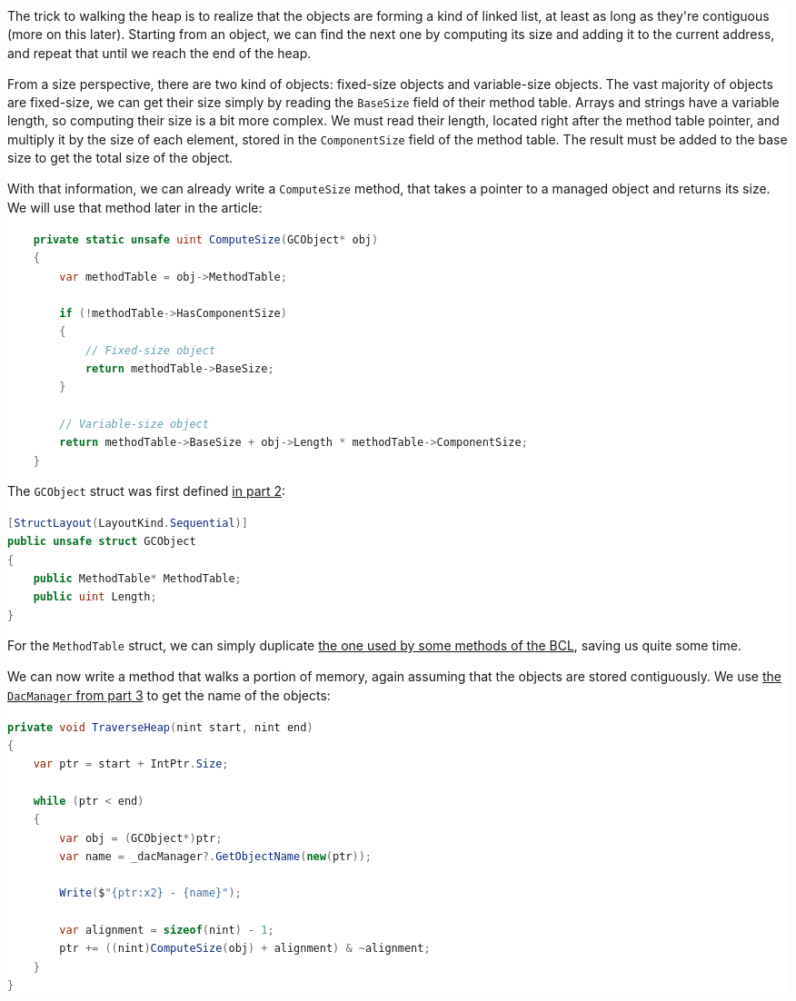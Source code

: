 The trick to walking the heap is to realize that the objects are forming a kind of linked list, at least as long as they're contiguous (more on this later). Starting from an object, we can find the next one by computing its size and adding it to the current address, and repeat that until we reach the end of the heap.

From a size perspective, there are two kind of objects: fixed-size objects and variable-size objects. The vast majority of objects are fixed-size, we can get their size simply by reading the `BaseSize` field of their method table. Arrays and strings have a variable length, so computing their size is a bit more complex. We must read their length, located right after the method table pointer, and multiply it by the size of each element, stored in the `ComponentSize` field of the method table. The result must be added to the base size to get the total size of the object.

With that information, we can already write a `ComputeSize` method, that takes a pointer to a managed object and returns its size. We will use that method later in the article:

```csharp
    private static unsafe uint ComputeSize(GCObject* obj)
    {
        var methodTable = obj->MethodTable;

        if (!methodTable->HasComponentSize)
        {
            // Fixed-size object
            return methodTable->BaseSize;
        }

        // Variable-size object
        return methodTable->BaseSize + obj->Length * methodTable->ComponentSize;
    }
```

The `GCObject` struct was first defined [in part 2](https://minidump.net/writing-a-net-gc-in-c-part-2/):

```csharp
[StructLayout(LayoutKind.Sequential)]
public unsafe struct GCObject
{
    public MethodTable* MethodTable;
    public uint Length;
}
```

For the `MethodTable` struct, we can simply duplicate [the one used by some methods of the BCL](https://source.dot.net/#System.Private.CoreLib/src/System/Runtime/CompilerServices/RuntimeHelpers.CoreCLR.cs,3a48c25c1e3ec333), saving us quite some time.

We can now write a method that walks a portion of memory, again assuming that the objects are stored contiguously. We use [the `DacManager` from part 3](https://minidump.net/writing-a-net-gc-in-c-part-3/) to get the name of the objects:

```csharp
private void TraverseHeap(nint start, nint end)
{
    var ptr = start + IntPtr.Size;

    while (ptr < end)
    {
        var obj = (GCObject*)ptr;
        var name = _dacManager?.GetObjectName(new(ptr));

        Write($"{ptr:x2} - {name}");

        var alignment = sizeof(nint) - 1;
        ptr += ((nint)ComputeSize(obj) + alignment) & ~alignment;
    }
}
```
